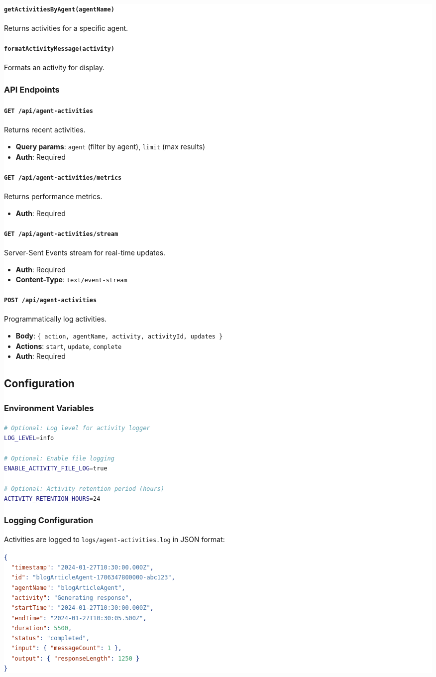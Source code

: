 #### `getActivitiesByAgent(agentName)`
Returns activities for a specific agent.

#### `formatActivityMessage(activity)`
Formats an activity for display.

### API Endpoints

#### `GET /api/agent-activities`
Returns recent activities.
- **Query params**: `agent` (filter by agent), `limit` (max results)
- **Auth**: Required

#### `GET /api/agent-activities/metrics`
Returns performance metrics.
- **Auth**: Required

#### `GET /api/agent-activities/stream`
Server-Sent Events stream for real-time updates.
- **Auth**: Required
- **Content-Type**: `text/event-stream`

#### `POST /api/agent-activities`
Programmatically log activities.
- **Body**: `{ action, agentName, activity, activityId, updates }`
- **Actions**: `start`, `update`, `complete`
- **Auth**: Required

## Configuration

### Environment Variables

```bash
# Optional: Log level for activity logger
LOG_LEVEL=info

# Optional: Enable file logging
ENABLE_ACTIVITY_FILE_LOG=true

# Optional: Activity retention period (hours)
ACTIVITY_RETENTION_HOURS=24
```

### Logging Configuration

Activities are logged to `logs/agent-activities.log` in JSON format:

```json
{
  "timestamp": "2024-01-27T10:30:00.000Z",
  "id": "blogArticleAgent-1706347800000-abc123",
  "agentName": "blogArticleAgent",
  "activity": "Generating response",
  "startTime": "2024-01-27T10:30:00.000Z",
  "endTime": "2024-01-27T10:30:05.500Z",
  "duration": 5500,
  "status": "completed",
  "input": { "messageCount": 1 },
  "output": { "responseLength": 1250 }
}
```
